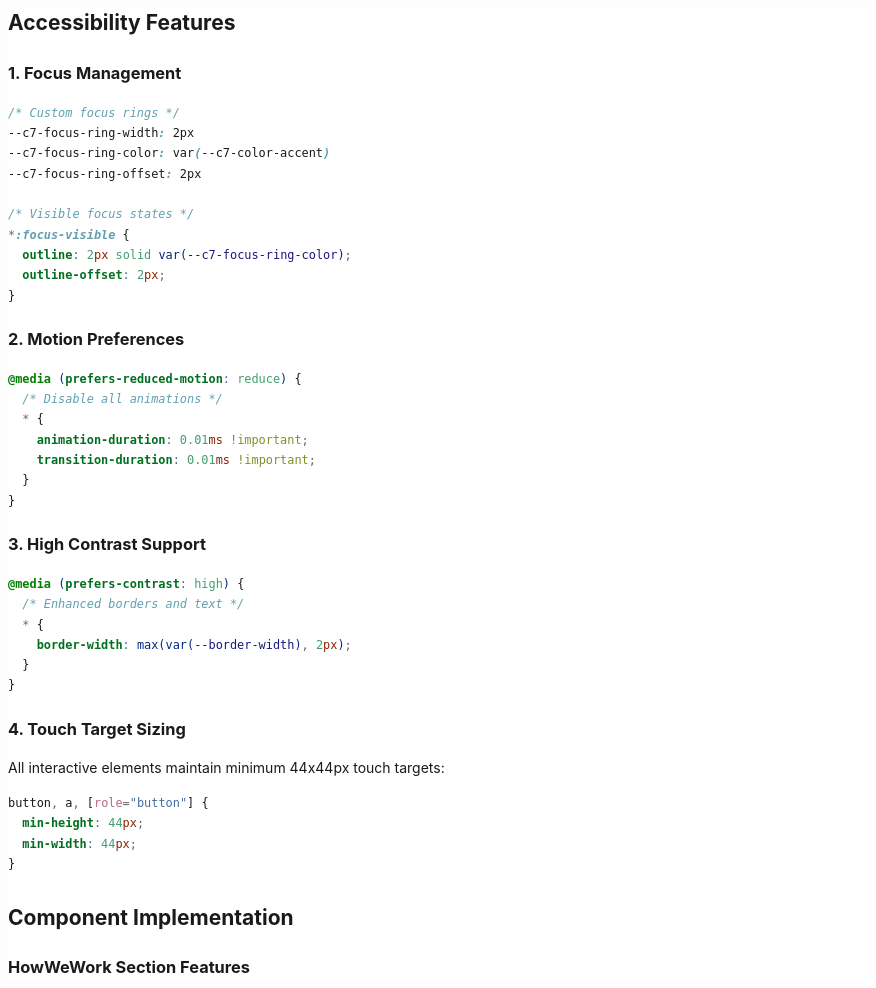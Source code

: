 ## Accessibility Features

### 1. Focus Management
```css
/* Custom focus rings */
--c7-focus-ring-width: 2px
--c7-focus-ring-color: var(--c7-color-accent)
--c7-focus-ring-offset: 2px

/* Visible focus states */
*:focus-visible {
  outline: 2px solid var(--c7-focus-ring-color);
  outline-offset: 2px;
}
```

### 2. Motion Preferences
```css
@media (prefers-reduced-motion: reduce) {
  /* Disable all animations */
  * {
    animation-duration: 0.01ms !important;
    transition-duration: 0.01ms !important;
  }
}
```

### 3. High Contrast Support
```css
@media (prefers-contrast: high) {
  /* Enhanced borders and text */
  * {
    border-width: max(var(--border-width), 2px);
  }
}
```

### 4. Touch Target Sizing
All interactive elements maintain minimum 44x44px touch targets:
```css
button, a, [role="button"] {
  min-height: 44px;
  min-width: 44px;
}
```

## Component Implementation

### HowWeWork Section Features
